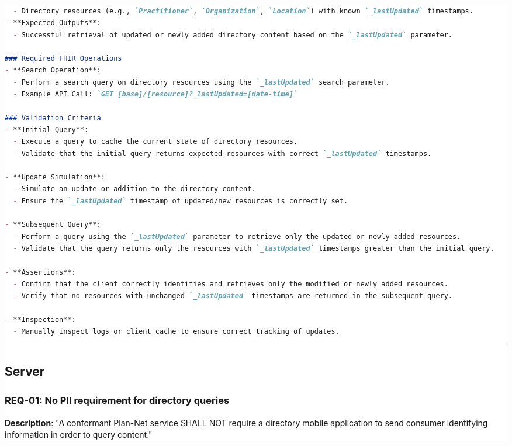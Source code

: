 ```markdown
  - Directory resources (e.g., `Practitioner`, `Organization`, `Location`) with known `_lastUpdated` timestamps.
- **Expected Outputs**: 
  - Successful retrieval of updated or newly added directory content based on the `_lastUpdated` parameter.

### Required FHIR Operations
- **Search Operation**: 
  - Perform a search query on directory resources using the `_lastUpdated` search parameter.
  - Example API Call: `GET [base]/[resource]?_lastUpdated=[date-time]`

### Validation Criteria
- **Initial Query**: 
  - Execute a query to cache the current state of directory resources.
  - Validate that the initial query returns expected resources with correct `_lastUpdated` timestamps.

- **Update Simulation**: 
  - Simulate an update or addition to the directory content.
  - Ensure the `_lastUpdated` timestamp of updated/new resources is correctly set.

- **Subsequent Query**: 
  - Perform a query using the `_lastUpdated` parameter to retrieve only the updated or newly added resources.
  - Validate that the query returns only the resources with `_lastUpdated` timestamps greater than the initial query.

- **Assertions**:
  - Confirm that the client correctly identifies and retrieves only the modified or newly added resources.
  - Verify that no resources with unchanged `_lastUpdated` timestamps are returned in the subsequent query.

- **Inspection**: 
  - Manually inspect logs or client cache to ensure correct tracking of updates.
```


---



<a id='server'></a>

## Server

<a id='req-01'></a>

### REQ-01: No PII requirement for directory queries

**Description**: "A conformant Plan-Net service SHALL NOT require a directory mobile application to send consumer identifying information in order to query content."
